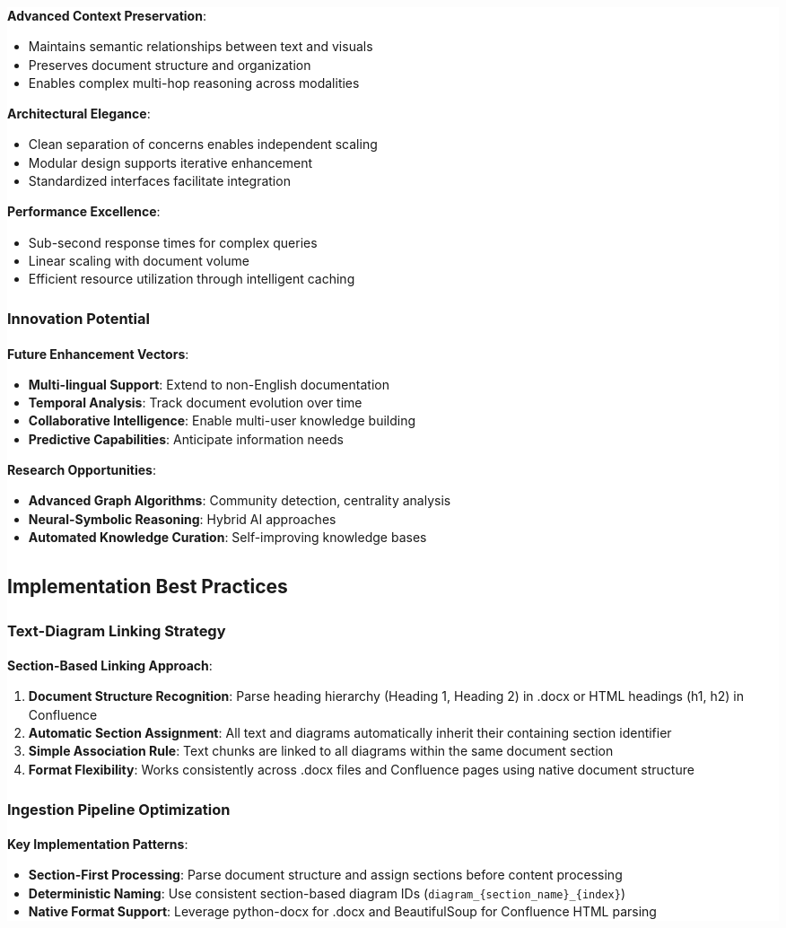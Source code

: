 **Advanced Context Preservation**:
- Maintains semantic relationships between text and visuals
- Preserves document structure and organization
- Enables complex multi-hop reasoning across modalities

**Architectural Elegance**:
- Clean separation of concerns enables independent scaling
- Modular design supports iterative enhancement
- Standardized interfaces facilitate integration

**Performance Excellence**:
- Sub-second response times for complex queries
- Linear scaling with document volume
- Efficient resource utilization through intelligent caching

### Innovation Potential

**Future Enhancement Vectors**:
- **Multi-lingual Support**: Extend to non-English documentation
- **Temporal Analysis**: Track document evolution over time
- **Collaborative Intelligence**: Enable multi-user knowledge building
- **Predictive Capabilities**: Anticipate information needs

**Research Opportunities**:
- **Advanced Graph Algorithms**: Community detection, centrality analysis
- **Neural-Symbolic Reasoning**: Hybrid AI approaches
- **Automated Knowledge Curation**: Self-improving knowledge bases

## Implementation Best Practices

### Text-Diagram Linking Strategy

**Section-Based Linking Approach**:

1. **Document Structure Recognition**: Parse heading hierarchy (Heading 1, Heading 2) in .docx or HTML headings (h1, h2) in Confluence
2. **Automatic Section Assignment**: All text and diagrams automatically inherit their containing section identifier
3. **Simple Association Rule**: Text chunks are linked to all diagrams within the same document section
4. **Format Flexibility**: Works consistently across .docx files and Confluence pages using native document structure

### Ingestion Pipeline Optimization

**Key Implementation Patterns**:
- **Section-First Processing**: Parse document structure and assign sections before content processing
- **Deterministic Naming**: Use consistent section-based diagram IDs (`diagram_{section_name}_{index}`)
- **Native Format Support**: Leverage python-docx for .docx and BeautifulSoup for Confluence HTML parsing
